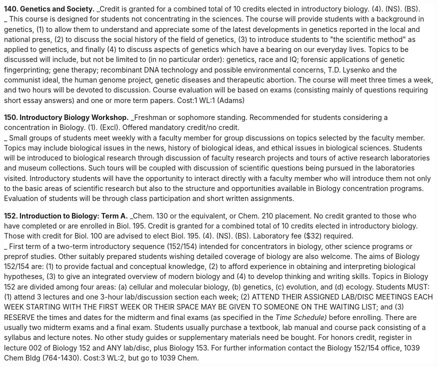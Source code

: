 **140\. Genetics and Society.** _Credit is granted for a combined total of 10
credits elected in introductory biology. (4). (NS). (BS).  
_ This course is designed for students not concentrating in the sciences. The
course will provide students with a background in genetics, (1) to allow them
to understand and appreciate some of the latest developments in genetics
reported in the local and national press, (2) to discuss the social history of
the field of genetics, (3) to introduce students to "the scientific method" as
applied to genetics, and finally (4) to discuss aspects of genetics which have
a bearing on our everyday lives. Topics to be discussed will include, but not
be limited to (in no particular order): genetics, race and IQ; forensic
applications of genetic fingerprinting; gene therapy; recombinant DNA
technology and possible environmental concerns, T.D. Lysenko and the communist
ideal, the human genome project, genetic diseases and therapeutic abortion.
The course will meet three times a week, and two hours will be devoted to
discussion. Course evaluation will be based on exams (consisting mainly of
questions requiring short essay answers) and one or more term papers. Cost:1
WL:1 (Adams)

**150\. Introductory Biology Workshop.** _Freshman or sophomore standing.
Recommended for students considering a concentration in Biology. (1). (Excl).
Offered mandatory credit/no credit.  
_ Small groups of students meet weekly with a faculty member for group
discussions on topics selected by the faculty member. Topics may include
biological issues in the news, history of biological ideas, and ethical issues
in biological sciences. Students will be introduced to biological research
through discussion of faculty research projects and tours of active research
laboratories and museum collections. Such tours will be coupled with
discussion of scientific questions being pursued in the laboratories visited.
Introductory students will have the opportunity to interact directly with a
faculty member who will introduce them not only to the basic areas of
scientific research but also to the structure and opportunities available in
Biology concentration programs. Evaluation of students will be through class
participation and short written assignments.

**152\. Introduction to Biology: Term A.** _Chem. 130 or the equivalent, or
Chem. 210 placement. No credit granted to those who have completed or are
enrolled in Biol. 195. Credit is granted for a combined total of 10 credits
elected in introductory biology. Those with credit for Biol. 100 are advised
to elect Biol. 195. (4). (NS). (BS). Laboratory fee ($32) required.  
_ First term of a two-term introductory sequence (152/154) intended for
concentrators in biology, other science programs or preprof studies. Other
suitably prepared students wishing detailed coverage of biology are also
welcome. The aims of Biology 152/154 are: (1) to provide factual and
conceptual knowledge, (2) to afford experience in obtaining and interpreting
biological hypotheses, (3) to give an integrated overview of modern biology
and (4) to develop thinking and writing skills. Topics in Biology 152 are
divided among four areas: (a) cellular and molecular biology, (b) genetics,
(c) evolution, and (d) ecology. Students MUST: (1) attend 3 lectures and one
3-hour lab/discussion section each week; (2) ATTEND THEIR ASSIGNED LAB/DISC
MEETINGS EACH WEEK STARTING WITH THE FIRST WEEK OR THEIR SPACE MAY BE GIVEN TO
SOMEONE ON THE WAITING LIST; and (3) RESERVE the times and dates for the
midterm and final exams (as specified in the _Time Schedule)_ before
enrolling. There are usually two midterm exams and a final exam. Students
usually purchase a textbook, lab manual and course pack consisting of a
syllabus and lecture notes. No other study guides or supplementary materials
need be bought. For honors credit, register in lecture 002 of Biology 152 and
ANY lab/disc, plus Biology 153. For further information contact the Biology
152/154 office, 1039 Chem Bldg (764-1430). Cost:3 WL:2, but go to 1039 Chem.
